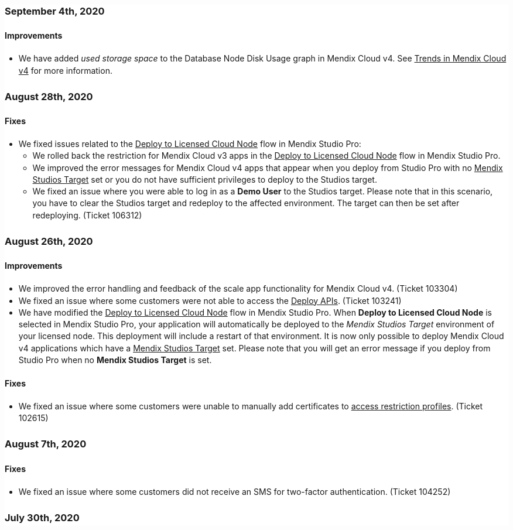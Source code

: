 ### September 4th, 2020

#### Improvements

* We have added *used storage space* to the Database Node Disk Usage graph in Mendix Cloud v4. See [Trends in Mendix Cloud v4](/developerportal/operate/trends-v4#Trends-dbdfabs) for more information.

### August 28th, 2020

#### Fixes

* We fixed issues related to the [Deploy to Licensed Cloud Node](/refguide/project-menu#deploy) flow in Mendix Studio Pro:
	* We rolled back the restriction for Mendix Cloud v3 apps in the [Deploy to Licensed Cloud Node](/refguide/project-menu#deploy) flow in Mendix Studio Pro.
	* We improved the error messages for Mendix Cloud v4 apps that appear when you deploy from Studio Pro with no [Mendix Studios Target](/developerportal/deploy/studio-deployment-settings#target) set or you do not have sufficient privileges to deploy to the Studios target.
	* We fixed an issue where you were able to log in as a **Demo User** to the Studios target. Please note that in this scenario, you have to clear the Studios target and redeploy to the affected environment. The target can then be set after redeploying. (Ticket 106312)

### August 26th, 2020

#### Improvements

* We improved the error handling and feedback of the scale app functionality for Mendix Cloud v4. (Ticket 103304) 
* We fixed an issue where some customers were not able to access the [Deploy APIs](/apidocs-mxsdk/apidocs/deploy-api). (Ticket 103241)
* We have modified the [Deploy to Licensed Cloud Node](/refguide/project-menu#deploy) flow in Mendix Studio Pro. When **Deploy to Licensed Cloud Node** is selected in Mendix Studio Pro, your application will automatically be deployed to the *Mendix Studios Target* environment of your licensed node. This deployment will include a restart of that environment. It is now only possible to deploy Mendix Cloud v4 applications which have a [Mendix Studios Target](/developerportal/deploy/studio-deployment-settings#target) set. Please note that you will get an error message if you deploy from Studio Pro when no **Mendix Studios Target** is set.

#### Fixes

* We fixed an issue where some customers were unable to manually add certificates to [access restriction profiles](/developerportal/deploy/environments#asp). (Ticket 102615)

### August 7th, 2020

#### Fixes

* We fixed an issue where some customers did not receive an SMS for two-factor authentication. (Ticket 104252) 

### July 30th, 2020
